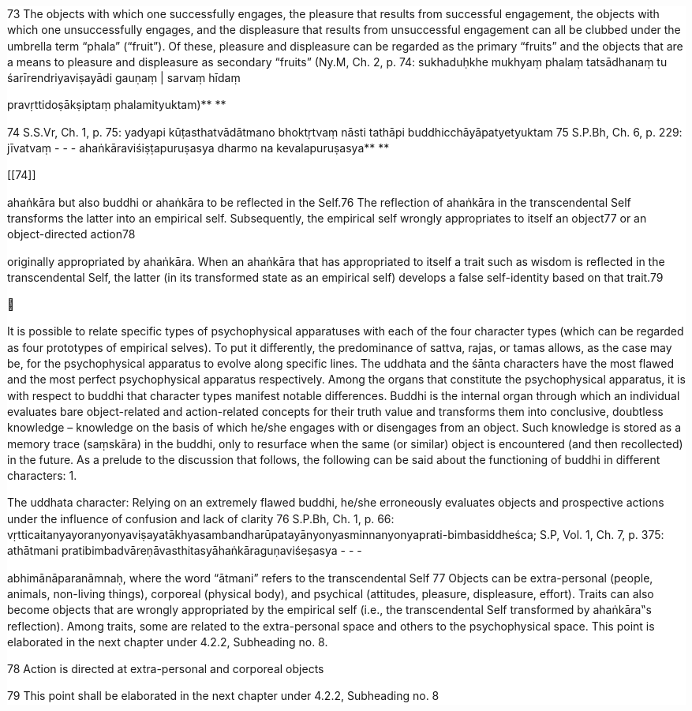 73 The objects with which one successfully engages, the pleasure that results from successful engagement, the objects with which one unsuccessfully engages, and the displeasure that results from unsuccessful engagement can all be clubbed under the umbrella term “phala” \(“fruit”\). Of these, pleasure and displeasure can be regarded as the primary “fruits” and the objects that are a means to pleasure and displeasure as secondary “fruits” \(Ny.M, Ch. 2, p. 74: sukhaduḥkhe mukhyaṃ phalaṃ tatsādhanaṃ tu śarīrendriyaviṣayādi gauṇaṃ | sarvaṃ hīdaṃ 

pravṛttidoṣākṣiptaṃ phalamityuktam\)** **

74 S.S.Vr, Ch. 1, p. 75: yadyapi kūṭasthatvādātmano bhoktṛtvaṃ nāsti tathāpi buddhicchāyāpatyetyuktam 75 S.P.Bh, Ch. 6, p. 229: jīvatvaṃ - - - ahaṅkāraviśiṣṭapuruṣasya dharmo na kevalapuruṣasya** **



[[74]]



ahaṅkāra but also buddhi or ahaṅkāra to be reflected in the Self.76 The reflection of ahaṅkāra in the transcendental Self transforms the latter into an empirical self. Subsequently, the empirical self wrongly appropriates to itself an object77 or an object-directed action78 

originally appropriated by ahaṅkāra. When an ahaṅkāra that has appropriated to itself a trait such as wisdom is reflected in the transcendental Self, the latter \(in its transformed state as an empirical self\) develops a false self-identity based on that trait.79 

 

It is possible to relate specific types of psychophysical apparatuses with each of the four character types \(which can be regarded as four prototypes of empirical selves\). To put it differently, the predominance of sattva, rajas, or tamas allows, as the case may be, for the psychophysical apparatus to evolve along specific lines. The uddhata and the śānta characters have the most flawed and the most perfect psychophysical apparatus respectively. Among the organs that constitute the psychophysical apparatus, it is with respect to buddhi that character types manifest notable differences. Buddhi is the internal organ through which an individual evaluates bare object-related and action-related concepts for their truth value and transforms them into conclusive, doubtless knowledge – knowledge on the basis of which he/she engages with or disengages from an object. Such knowledge is stored as a memory trace \(saṃskāra\) in the buddhi, only to resurface when the same \(or similar\) object is encountered \(and then recollected\) in the future. As a prelude to the discussion that follows, the following can be said about the functioning of buddhi in different characters: 1. 

The uddhata character: Relying on an extremely flawed buddhi, he/she erroneously evaluates objects and prospective actions under the influence of confusion and lack of clarity 76 S.P.Bh, Ch. 1, p. 66: vṛtticaitanyayoranyonyaviṣayatākhyasambandharūpatayānyonyasminnanyonyaprati-bimbasiddheśca; S.P, Vol. 1, Ch. 7, p. 375: athātmani pratibimbadvāreṇāvasthitasyāhaṅkāraguṇaviśeṣasya - - - 

abhimānāparanāmnaḥ, where the word “ātmani” refers to the transcendental Self 77 Objects can be extra-personal \(people, animals, non-living things\), corporeal \(physical body\), and psychical \(attitudes, pleasure, displeasure, effort\). Traits can also become objects that are wrongly appropriated by the empirical self \(i.e., the transcendental Self transformed by ahaṅkāra‟s reflection\). Among traits, some are related to the extra-personal space and others to the psychophysical space. This point is elaborated in the next chapter under 4.2.2, Subheading no. 8. 

78 Action is directed at extra-personal and corporeal objects 

79 This point shall be elaborated in the next chapter under 4.2.2, Subheading no. 8 


